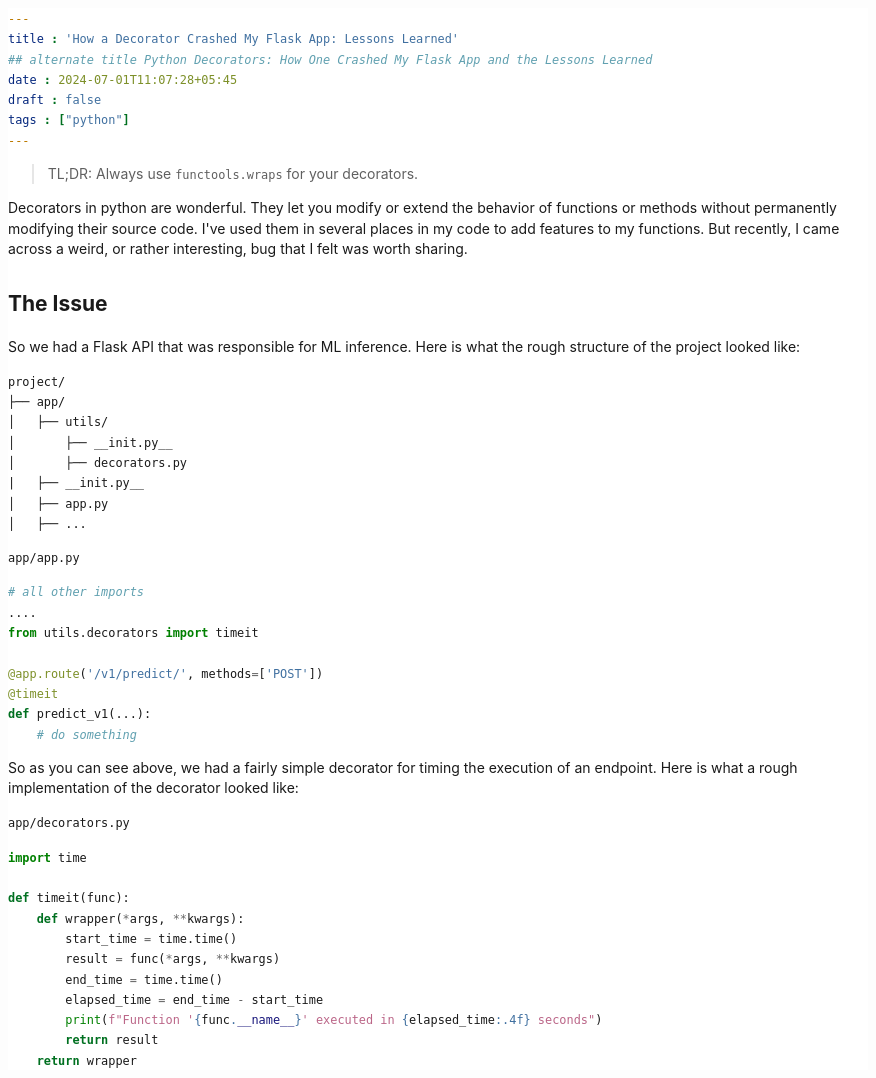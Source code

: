 ```yaml
---
title : 'How a Decorator Crashed My Flask App: Lessons Learned'
## alternate title Python Decorators: How One Crashed My Flask App and the Lessons Learned
date : 2024-07-01T11:07:28+05:45
draft : false
tags : ["python"]
---
```


> TL;DR: Always use `functools.wraps` for your decorators.

Decorators in python are wonderful. They let you modify or extend the behavior of functions or methods without permanently modifying their source code. I've used them in several places in my code to add features to my functions. But recently, I came across a weird, or rather interesting, bug that I felt was worth sharing.

## The Issue

So we had a Flask API that was responsible for ML inference. Here is what the rough structure of the project looked like:

```
project/
├── app/
│   ├── utils/
│       ├── __init.py__
│       ├── decorators.py
|   ├── __init.py__
│   ├── app.py
│   ├── ...
```

`app/app.py`
```python
# all other imports
....
from utils.decorators import timeit

@app.route('/v1/predict/', methods=['POST'])
@timeit
def predict_v1(...):
    # do something
```

So as you can see above, we had a fairly simple decorator for timing the execution of an endpoint. Here is what a rough implementation of the decorator looked like: 

`app/decorators.py`

```python
import time

def timeit(func):
    def wrapper(*args, **kwargs):
        start_time = time.time()
        result = func(*args, **kwargs)
        end_time = time.time()
        elapsed_time = end_time - start_time
        print(f"Function '{func.__name__}' executed in {elapsed_time:.4f} seconds")
        return result
    return wrapper
```
